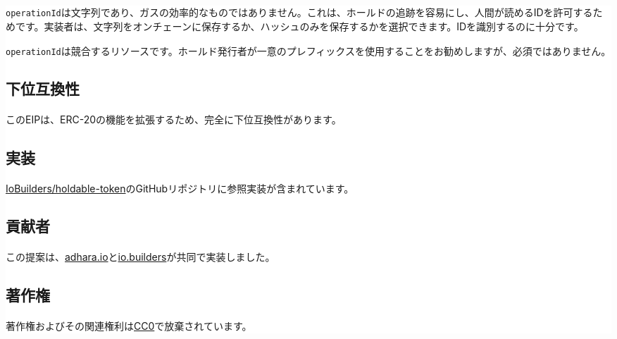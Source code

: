 `operationId`は文字列であり、ガスの効率的なものではありません。これは、ホールドの追跡を容易にし、人間が読めるIDを許可するためです。実装者は、文字列をオンチェーンに保存するか、ハッシュのみを保存するかを選択できます。IDを識別するのに十分です。

`operationId`は競合するリソースです。ホールド発行者が一意のプレフィックスを使用することをお勧めしますが、必須ではありません。

## 下位互換性
このEIPは、ERC-20の機能を拡張するため、完全に下位互換性があります。

## 実装
[IoBuilders/holdable-token](https://github.com/IoBuilders/holdable-token)のGitHubリポジトリに参照実装が含まれています。

## 貢献者
この提案は、[adhara.io](https://adhara.io/)と[io.builders](https://io.builders/)が共同で実装しました。

## 著作権
著作権およびその関連権利は[CC0](../LICENSE.md)で放棄されています。
